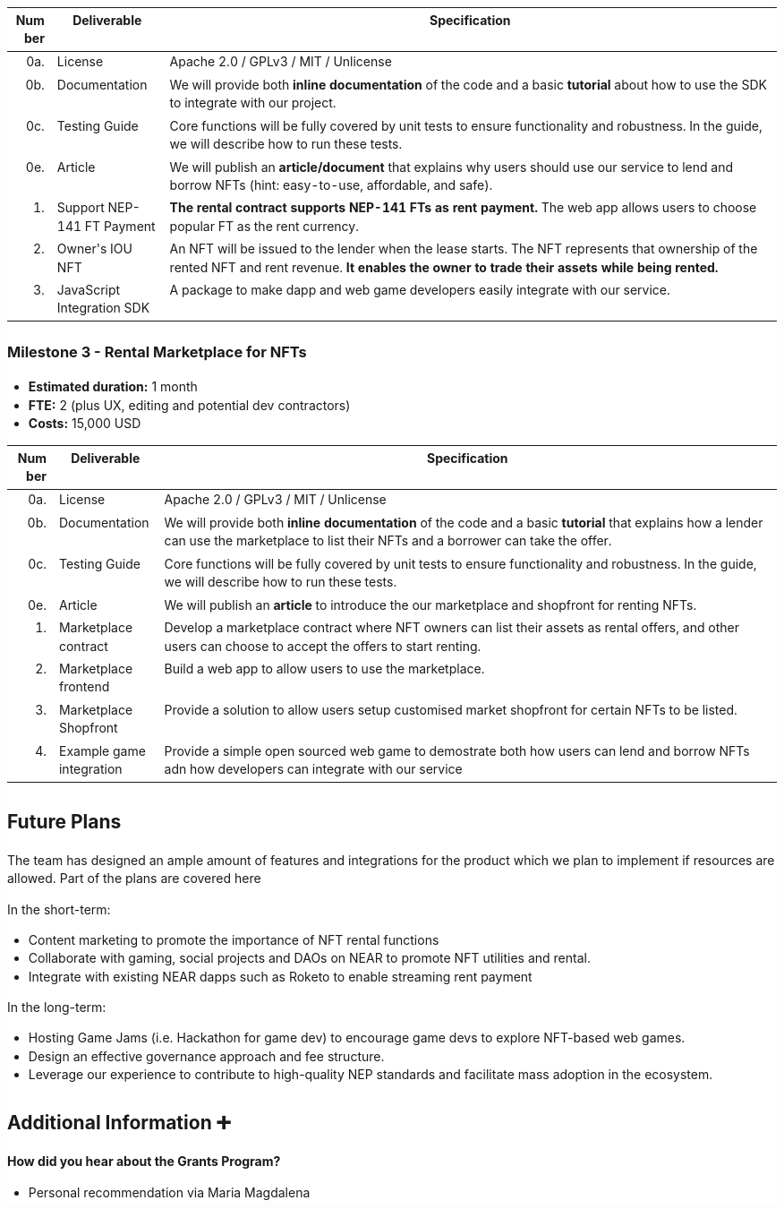 | Number | Deliverable | Specification |
| -----: | ----------- | ------------- |
| 0a. | License | Apache 2.0 / GPLv3 / MIT / Unlicense |
| 0b. | Documentation | We will provide both **inline documentation** of the code and a basic **tutorial** about how to use the SDK to integrate with our project. |
| 0c. | Testing Guide | Core functions will be fully covered by unit tests to ensure functionality and robustness. In the guide, we will describe how to run these tests. |
| 0e. | Article | We will publish an **article/document** that explains why users should use our service to lend and borrow NFTs (hint: easy-to-use, affordable, and safe). |
| 1. | Support NEP-141 FT Payment | **The rental contract supports NEP-141 FTs as rent payment.** The web app allows users to choose popular FT as the rent currency. |  
| 2. | Owner's IOU NFT | An NFT will be issued to the lender when the lease starts. The NFT represents that ownership of the rented NFT and rent revenue. **It enables the owner to trade their assets while being rented.** |  
| 3. | JavaScript Integration SDK | A package to make dapp and web game developers easily integrate with our service. |


### Milestone 3 - Rental Marketplace for NFTs

- **Estimated duration:** 1 month
- **FTE:**  2 (plus UX, editing and potential dev contractors)
- **Costs:** 15,000 USD

| Number | Deliverable | Specification |
| -----: | ----------- | ------------- |
| 0a. | License | Apache 2.0 / GPLv3 / MIT / Unlicense |
| 0b. | Documentation | We will provide both **inline documentation** of the code and a basic **tutorial** that explains how a lender can use the marketplace to list their NFTs and a borrower can take the offer. |
| 0c. | Testing Guide | Core functions will be fully covered by unit tests to ensure functionality and robustness. In the guide, we will describe how to run these tests. |
| 0e. | Article | We will publish an **article** to introduce the our marketplace and shopfront for renting NFTs. |
| 1. | Marketplace contract | Develop a marketplace contract where NFT owners can list their assets as rental offers, and other users can choose to accept the offers to start renting.  |  
| 2. | Marketplace frontend | Build a web app to allow users to use the marketplace. |
| 3. | Marketplace Shopfront | Provide a solution to allow users setup customised market shopfront for certain NFTs to be listed. |
| 4. | Example game integration | Provide a simple open sourced web game to demostrate both how users can lend and borrow NFTs adn how developers can integrate with our service |


## Future Plans

The team has designed an ample amount of features and integrations for the product which we plan to implement if resources are allowed. Part of the plans are covered here

In the short-term:
  - Content marketing to promote the importance of NFT rental functions
  - Collaborate with gaming, social projects and DAOs on NEAR to promote NFT utilities and rental.
  - Integrate with existing NEAR dapps such as Roketo to enable streaming rent payment

In the long-term:
  - Hosting Game Jams (i.e. Hackathon for game dev) to encourage game devs to explore NFT-based web games.
  - Design an effective governance approach and fee structure.
  - Leverage our experience to contribute to high-quality NEP standards and facilitate mass adoption in the ecosystem.


## Additional Information :heavy_plus_sign:

**How did you hear about the Grants Program?** 
- Personal recommendation via Maria Magdalena
